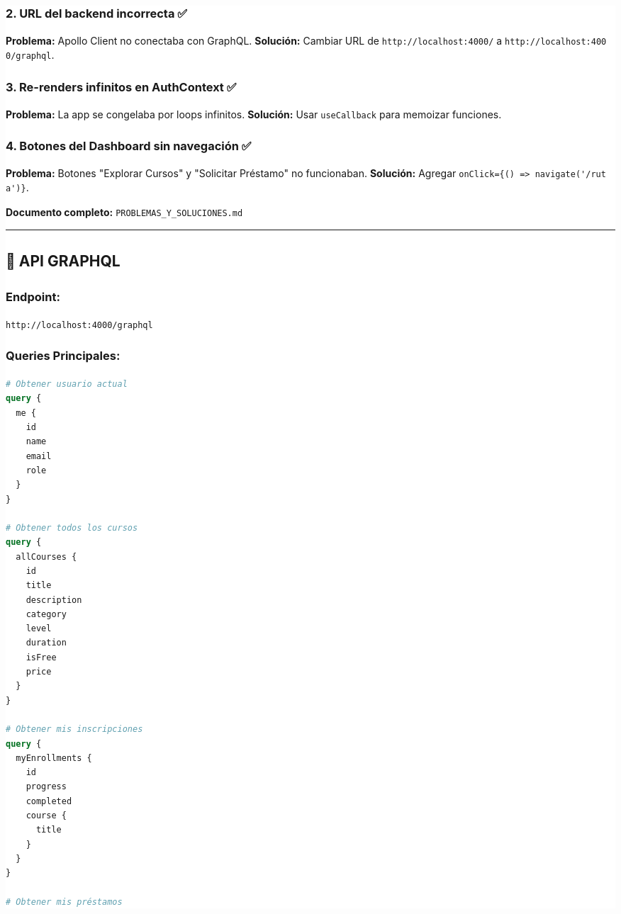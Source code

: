 ### **2. URL del backend incorrecta** ✅
**Problema:** Apollo Client no conectaba con GraphQL.
**Solución:** Cambiar URL de `http://localhost:4000/` a `http://localhost:4000/graphql`.

### **3. Re-renders infinitos en AuthContext** ✅
**Problema:** La app se congelaba por loops infinitos.
**Solución:** Usar `useCallback` para memoizar funciones.

### **4. Botones del Dashboard sin navegación** ✅
**Problema:** Botones "Explorar Cursos" y "Solicitar Préstamo" no funcionaban.
**Solución:** Agregar `onClick={() => navigate('/ruta')}`.

**Documento completo:** `PROBLEMAS_Y_SOLUCIONES.md`

---

## 🔌 **API GRAPHQL**

### **Endpoint:**
```
http://localhost:4000/graphql
```

### **Queries Principales:**

```graphql
# Obtener usuario actual
query {
  me {
    id
    name
    email
    role
  }
}

# Obtener todos los cursos
query {
  allCourses {
    id
    title
    description
    category
    level
    duration
    isFree
    price
  }
}

# Obtener mis inscripciones
query {
  myEnrollments {
    id
    progress
    completed
    course {
      title
    }
  }
}

# Obtener mis préstamos
```